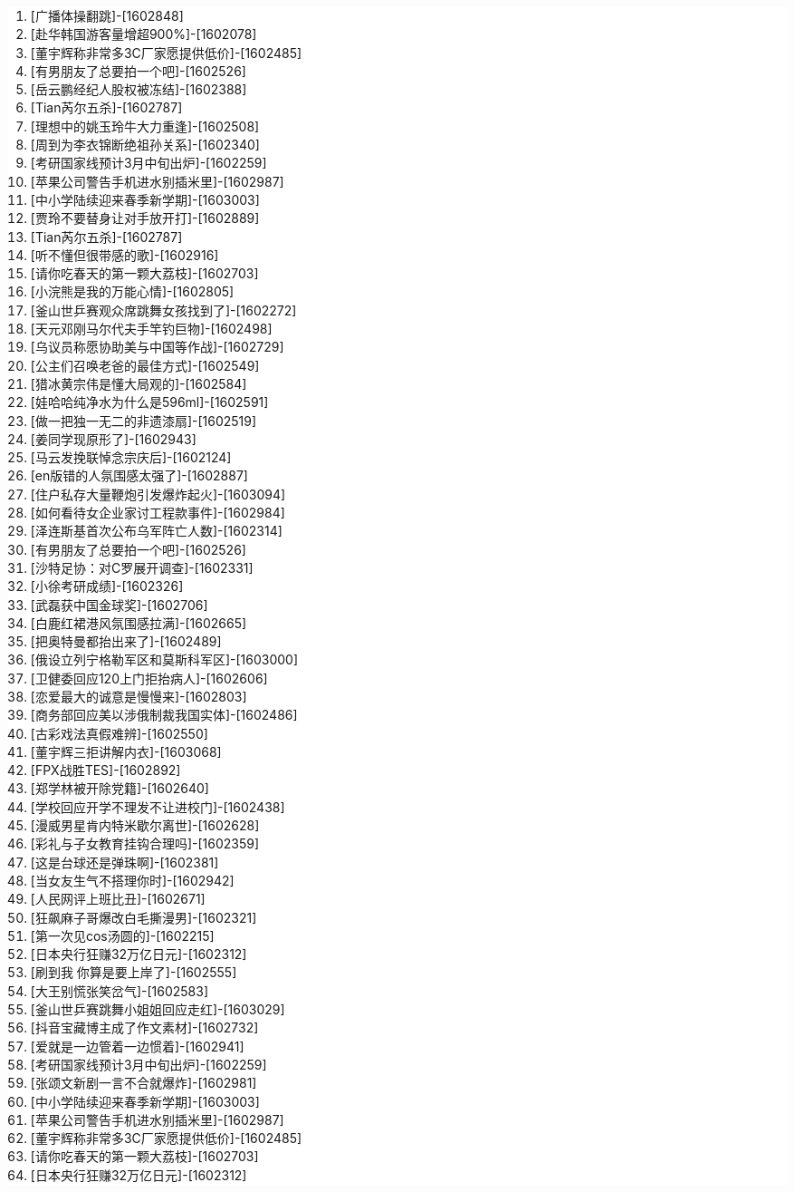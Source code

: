 1. [广播体操翻跳]-[1602848]
1. [赴华韩国游客量增超900%]-[1602078]
1. [董宇辉称非常多3C厂家愿提供低价]-[1602485]
1. [有男朋友了总要拍一个吧]-[1602526]
1. [岳云鹏经纪人股权被冻结]-[1602388]
1. [Tian芮尔五杀]-[1602787]
1. [理想中的姚玉玲牛大力重逢]-[1602508]
1. [周到为李衣锦断绝祖孙关系]-[1602340]
1. [考研国家线预计3月中旬出炉]-[1602259]
1. [苹果公司警告手机进水别插米里]-[1602987]
1. [中小学陆续迎来春季新学期]-[1603003]
1. [贾玲不要替身让对手放开打]-[1602889]
1. [Tian芮尔五杀]-[1602787]
1. [听不懂但很带感的歌]-[1602916]
1. [请你吃春天的第一颗大荔枝]-[1602703]
1. [小浣熊是我的万能心情]-[1602805]
1. [釜山世乒赛观众席跳舞女孩找到了]-[1602272]
1. [天元邓刚马尔代夫手竿钓巨物]-[1602498]
1. [乌议员称愿协助美与中国等作战]-[1602729]
1. [公主们召唤老爸的最佳方式]-[1602549]
1. [猎冰黄宗伟是懂大局观的]-[1602584]
1. [娃哈哈纯净水为什么是596ml]-[1602591]
1. [做一把独一无二的非遗漆扇]-[1602519]
1. [姜同学现原形了]-[1602943]
1. [马云发挽联悼念宗庆后]-[1602124]
1. [en版错的人氛围感太强了]-[1602887]
1. [住户私存大量鞭炮引发爆炸起火]-[1603094]
1. [如何看待女企业家讨工程款事件]-[1602984]
1. [泽连斯基首次公布乌军阵亡人数]-[1602314]
1. [有男朋友了总要拍一个吧]-[1602526]
1. [沙特足协：对C罗展开调查]-[1602331]
1. [小徐考研成绩]-[1602326]
1. [武磊获中国金球奖]-[1602706]
1. [白鹿红裙港风氛围感拉满]-[1602665]
1. [把奥特曼都抬出来了]-[1602489]
1. [俄设立列宁格勒军区和莫斯科军区]-[1603000]
1. [卫健委回应120上门拒抬病人]-[1602606]
1. [恋爱最大的诚意是慢慢来]-[1602803]
1. [商务部回应美以涉俄制裁我国实体]-[1602486]
1. [古彩戏法真假难辨]-[1602550]
1. [董宇辉三拒讲解内衣]-[1603068]
1. [FPX战胜TES]-[1602892]
1. [郑学林被开除党籍]-[1602640]
1. [学校回应开学不理发不让进校门]-[1602438]
1. [漫威男星肯内特米歇尔离世]-[1602628]
1. [彩礼与子女教育挂钩合理吗]-[1602359]
1. [这是台球还是弹珠啊]-[1602381]
1. [当女友生气不搭理你时]-[1602942]
1. [人民网评上班比丑]-[1602671]
1. [狂飙麻子哥爆改白毛撕漫男]-[1602321]
1. [第一次见cos汤圆的]-[1602215]
1. [日本央行狂赚32万亿日元]-[1602312]
1. [刷到我 你算是要上岸了]-[1602555]
1. [大王别慌张笑岔气]-[1602583]
1. [釜山世乒赛跳舞小姐姐回应走红]-[1603029]
1. [抖音宝藏博主成了作文素材]-[1602732]
1. [爱就是一边管着一边惯着]-[1602941]
1. [考研国家线预计3月中旬出炉]-[1602259]
1. [张颂文新剧一言不合就爆炸]-[1602981]
1. [中小学陆续迎来春季新学期]-[1603003]
1. [苹果公司警告手机进水别插米里]-[1602987]
1. [董宇辉称非常多3C厂家愿提供低价]-[1602485]
1. [请你吃春天的第一颗大荔枝]-[1602703]
1. [日本央行狂赚32万亿日元]-[1602312]
